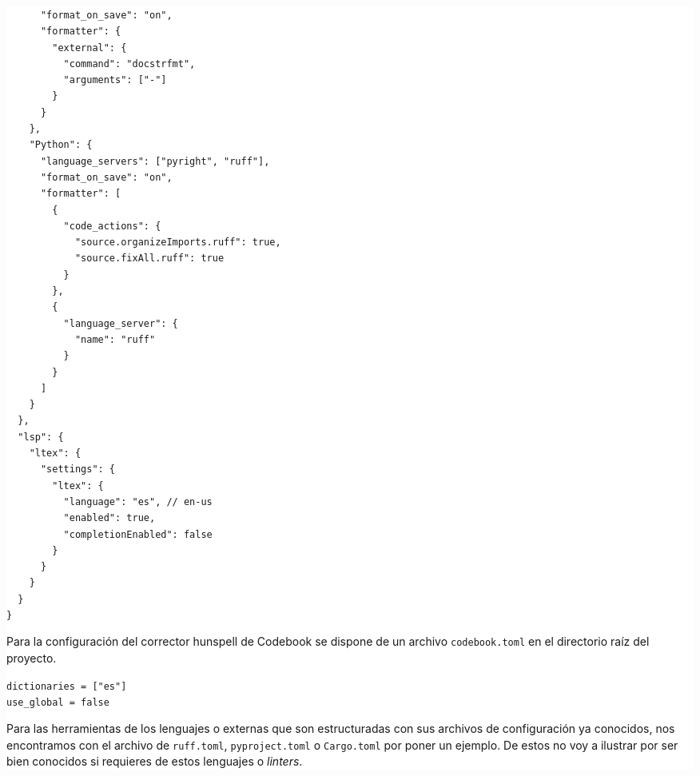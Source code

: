 ```{code} json
      "format_on_save": "on",
      "formatter": {
        "external": {
          "command": "docstrfmt",
          "arguments": ["-"]
        }
      }
    },
    "Python": {
      "language_servers": ["pyright", "ruff"],
      "format_on_save": "on",
      "formatter": [
        {
          "code_actions": {
            "source.organizeImports.ruff": true,
            "source.fixAll.ruff": true
          }
        },
        {
          "language_server": {
            "name": "ruff"
          }
        }
      ]
    }
  },
  "lsp": {
    "ltex": {
      "settings": {
        "ltex": {
          "language": "es", // en-us
          "enabled": true,
          "completionEnabled": false
        }
      }
    }
  }
}
```

Para la configuración del corrector hunspell de Codebook se dispone de un
archivo `codebook.toml` en el directorio raíz del proyecto.

```{code} toml
dictionaries = ["es"]
use_global = false
```

Para las herramientas de los lenguajes o externas que son estructuradas con sus
archivos de configuración ya conocidos, nos encontramos con el archivo de
`ruff.toml`, `pyproject.toml` o `Cargo.toml` por poner un ejemplo. De estos no
voy a ilustrar por ser bien conocidos si requieres de estos lenguajes o
*linters*.
